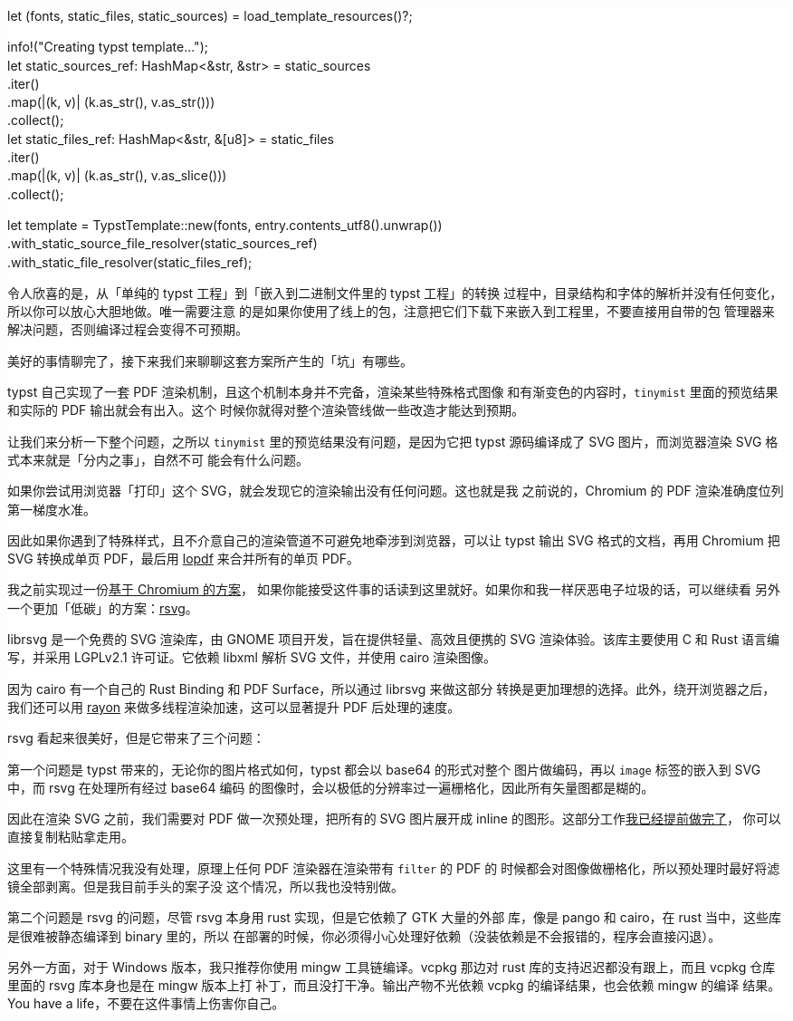 let (fonts, static\_files, static\_sources) = load\_template\_resources()?;  
  
  
info!("Creating typst template...");  
let static\_sources\_ref: HashMap<&str, &str\> = static\_sources  
    .iter()  
    .map(|(k, v)| (k.as\_str(), v.as\_str()))  
    .collect();  
let static\_files\_ref: HashMap<&str, &\[u8\]\> = static\_files  
    .iter()  
    .map(|(k, v)| (k.as\_str(), v.as\_slice()))  
    .collect();  
  
let template = TypstTemplate::new(fonts, entry.contents\_utf8().unwrap())  
    .with\_static\_source\_file\_resolver(static\_sources\_ref)  
    .with\_static\_file\_resolver(static\_files\_ref);  

令人欣喜的是，从「单纯的 typst 工程」到「嵌入到二进制文件里的 typst 工程」的转换 过程中，目录结构和字体的解析并没有任何变化，所以你可以放心大胆地做。唯一需要注意 的是如果你使用了线上的包，注意把它们下载下来嵌入到工程里，不要直接用自带的包 管理器来解决问题，否则编译过程会变得不可预期。

美好的事情聊完了，接下来我们来聊聊这套方案所产生的「坑」有哪些。

typst 自己实现了一套 PDF 渲染机制，且这个机制本身并不完备，渲染某些特殊格式图像 和有渐变色的内容时，`tinymist` 里面的预览结果和实际的 PDF 输出就会有出入。这个 时候你就得对整个渲染管线做一些改造才能达到预期。

让我们来分析一下整个问题，之所以 `tinymist` 里的预览结果没有问题，是因为它把 typst 源码编译成了 SVG 图片，而浏览器渲染 SVG 格式本来就是「分内之事」，自然不可 能会有什么问题。

如果你尝试用浏览器「打印」这个 SVG，就会发现它的渲染输出没有任何问题。这也就是我 之前说的，Chromium 的 PDF 渲染准确度位列第一梯度水准。

因此如果你遇到了特殊样式，且不介意自己的渲染管道不可避免地牵涉到浏览器，可以让 typst 输出 SVG 格式的文档，再用 Chromium 把 SVG 转换成单页 PDF，最后用 [lopdf](https://github.com/J-F-Liu/lopdf) 来合并所有的单页 PDF。

我之前实现过一份[基于 Chromium 的方案](https://github.com/Losses/pdf-postprocess/tree/4102d24633cc3f631ae75cad97669ca765b1a27f)， 如果你能接受这件事的话读到这里就好。如果你和我一样厌恶电子垃圾的话，可以继续看 另外一个更加「低碳」的方案：[rsvg](https://gitlab.gnome.org/GNOME/librsvg)。

librsvg 是一个免费的 SVG 渲染库，由 GNOME 项目开发，旨在提供轻量、高效且便携的 SVG 渲染体验。该库主要使用 C 和 Rust 语言编写，并采用 LGPLv2.1 许可证。它依赖 libxml 解析 SVG 文件，并使用 cairo 渲染图像。

因为 cairo 有一个自己的 Rust Binding 和 PDF Surface，所以通过 librsvg 来做这部分 转换是更加理想的选择。此外，绕开浏览器之后，我们还可以用 [rayon](https://docs.rs/rayon/latest/rayon/) 来做多线程渲染加速，这可以显著提升 PDF 后处理的速度。

rsvg 看起来很美好，但是它带来了三个问题：

第一个问题是 typst 带来的，无论你的图片格式如何，typst 都会以 base64 的形式对整个 图片做编码，再以 `image` 标签的嵌入到 SVG 中，而 rsvg 在处理所有经过 base64 编码 的图像时，会以极低的分辨率过一遍栅格化，因此所有矢量图都是糊的。

因此在渲染 SVG 之前，我们需要对 PDF 做一次预处理，把所有的 SVG 图片展开成 inline 的图形。这部分工作[我已经提前做完了](https://github.com/Losses/pdf-postprocess/blob/master/src/main.rs#L20-L93)， 你可以直接复制粘贴拿走用。

这里有一个特殊情况我没有处理，原理上任何 PDF 渲染器在渲染带有 `filter` 的 PDF 的 时候都会对图像做栅格化，所以预处理时最好将滤镜全部剥离。但是我目前手头的案子没 这个情况，所以我也没特别做。

第二个问题是 rsvg 的问题，尽管 rsvg 本身用 rust 实现，但是它依赖了 GTK 大量的外部 库，像是 pango 和 cairo，在 rust 当中，这些库是很难被静态编译到 binary 里的，所以 在部署的时候，你必须得小心处理好依赖（没装依赖是不会报错的，程序会直接闪退）。

另外一方面，对于 Windows 版本，我只推荐你使用 mingw 工具链编译。vcpkg 那边对 rust 库的支持迟迟都没有跟上，而且 vcpkg 仓库里面的 rsvg 库本身也是在 mingw 版本上打 补丁，而且没打干净。输出产物不光依赖 vcpkg 的编译结果，也会依赖 mingw 的编译 结果。You have a life，不要在这件事情上伤害你自己。
